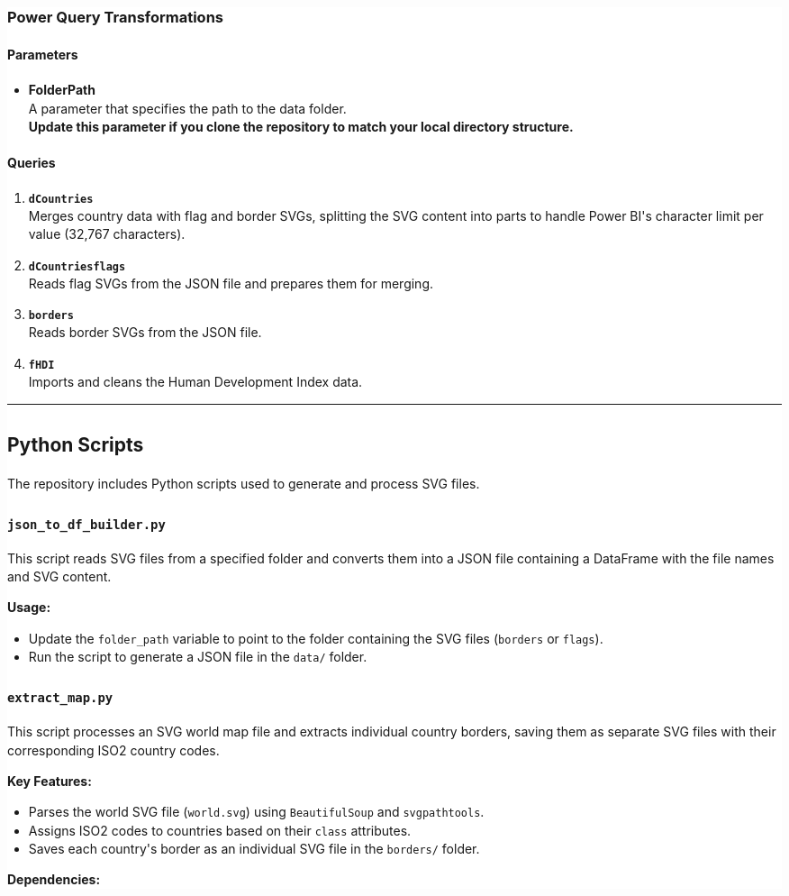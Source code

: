 ### Power Query Transformations


#### Parameters

-   **FolderPath**\
    A parameter that specifies the path to the data folder.\
    **Update this parameter if you clone the repository to match your local directory structure.**

#### Queries

1.  **`dCountries`**\
    Merges country data with flag and border SVGs, splitting the SVG content into parts to handle Power BI's character limit per value (32,767 characters).


2.  **`dCountriesflags`**\
    Reads flag SVGs from the JSON file and prepares them for merging.

3.  **`borders`**\
    Reads border SVGs from the JSON file.


4.  **`fHDI`**\
    Imports and cleans the Human Development Index data.

   
* * * * *

Python Scripts
--------------

The repository includes Python scripts used to generate and process SVG files.

### `json_to_df_builder.py`

This script reads SVG files from a specified folder and converts them into a JSON file containing a DataFrame with the file names and SVG content.


**Usage:**

-   Update the `folder_path` variable to point to the folder containing the SVG files (`borders` or `flags`).
-   Run the script to generate a JSON file in the `data/` folder.

### `extract_map.py`

This script processes an SVG world map file and extracts individual country borders, saving them as separate SVG files with their corresponding ISO2 country codes.

**Key Features:**

-   Parses the world SVG file (`world.svg`) using `BeautifulSoup` and `svgpathtools`.
-   Assigns ISO2 codes to countries based on their `class` attributes.
-   Saves each country's border as an individual SVG file in the `borders/` folder.

**Dependencies:**
